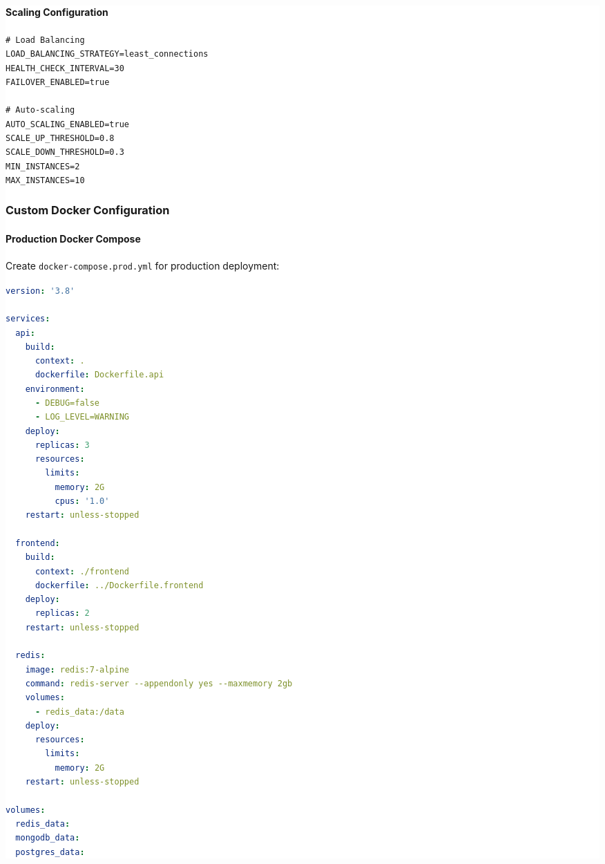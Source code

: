 #### Scaling Configuration
```env
# Load Balancing
LOAD_BALANCING_STRATEGY=least_connections
HEALTH_CHECK_INTERVAL=30
FAILOVER_ENABLED=true

# Auto-scaling
AUTO_SCALING_ENABLED=true
SCALE_UP_THRESHOLD=0.8
SCALE_DOWN_THRESHOLD=0.3
MIN_INSTANCES=2
MAX_INSTANCES=10
```

### Custom Docker Configuration

#### Production Docker Compose
Create `docker-compose.prod.yml` for production deployment:

```yaml
version: '3.8'

services:
  api:
    build:
      context: .
      dockerfile: Dockerfile.api
    environment:
      - DEBUG=false
      - LOG_LEVEL=WARNING
    deploy:
      replicas: 3
      resources:
        limits:
          memory: 2G
          cpus: '1.0'
    restart: unless-stopped

  frontend:
    build:
      context: ./frontend
      dockerfile: ../Dockerfile.frontend
    deploy:
      replicas: 2
    restart: unless-stopped

  redis:
    image: redis:7-alpine
    command: redis-server --appendonly yes --maxmemory 2gb
    volumes:
      - redis_data:/data
    deploy:
      resources:
        limits:
          memory: 2G
    restart: unless-stopped

volumes:
  redis_data:
  mongodb_data:
  postgres_data:
```
